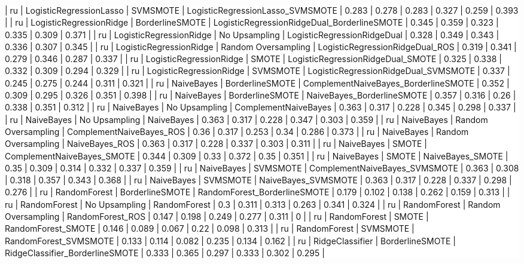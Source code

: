 | ru         | LogisticRegressionLasso      | SVMSMOTE            | LogisticRegressionLasso_SVMSMOTE             |   0.283 |                       0.278 |                   0.283 |                    0.327 |                                     0.259 | 0.393      |
| ru         | LogisticRegressionRidge      | BorderlineSMOTE     | LogisticRegressionRidgeDual_BorderlineSMOTE  |   0.345 |                       0.359 |                   0.323 |                    0.335 |                                     0.309 | 0.371      |
| ru         | LogisticRegressionRidge      | No Upsampling       | LogisticRegressionRidgeDual                  |   0.328 |                       0.349 |                   0.343 |                    0.336 |                                     0.307 | 0.345      |
| ru         | LogisticRegressionRidge      | Random Oversampling | LogisticRegressionRidgeDual_ROS              |   0.319 |                       0.341 |                   0.279 |                    0.346 |                                     0.287 | 0.337      |
| ru         | LogisticRegressionRidge      | SMOTE               | LogisticRegressionRidgeDual_SMOTE            |   0.325 |                       0.338 |                   0.332 |                    0.309 |                                     0.294 | 0.329      |
| ru         | LogisticRegressionRidge      | SVMSMOTE            | LogisticRegressionRidgeDual_SVMSMOTE         |   0.337 |                       0.245 |                   0.275 |                    0.244 |                                     0.311 | 0.321      |
| ru         | NaiveBayes                   | BorderlineSMOTE     | ComplementNaiveBayes_BorderlineSMOTE         |   0.352 |                       0.309 |                   0.295 |                    0.326 |                                     0.351 | 0.398      |
| ru         | NaiveBayes                   | BorderlineSMOTE     | NaiveBayes_BorderlineSMOTE                   |   0.357 |                       0.316 |                   0.26  |                    0.338 |                                     0.351 | 0.312      |
| ru         | NaiveBayes                   | No Upsampling       | ComplementNaiveBayes                         |   0.363 |                       0.317 |                   0.228 |                    0.345 |                                     0.298 | 0.337      |
| ru         | NaiveBayes                   | No Upsampling       | NaiveBayes                                   |   0.363 |                       0.317 |                   0.228 |                    0.347 |                                     0.303 | 0.359      |
| ru         | NaiveBayes                   | Random Oversampling | ComplementNaiveBayes_ROS                     |   0.36  |                       0.317 |                   0.253 |                    0.34  |                                     0.286 | 0.373      |
| ru         | NaiveBayes                   | Random Oversampling | NaiveBayes_ROS                               |   0.363 |                       0.317 |                   0.228 |                    0.337 |                                     0.303 | 0.311      |
| ru         | NaiveBayes                   | SMOTE               | ComplementNaiveBayes_SMOTE                   |   0.344 |                       0.309 |                   0.33  |                    0.372 |                                     0.35  | 0.351      |
| ru         | NaiveBayes                   | SMOTE               | NaiveBayes_SMOTE                             |   0.35  |                       0.309 |                   0.314 |                    0.332 |                                     0.337 | 0.359      |
| ru         | NaiveBayes                   | SVMSMOTE            | ComplementNaiveBayes_SVMSMOTE                |   0.363 |                       0.308 |                   0.318 |                    0.357 |                                     0.343 | 0.368      |
| ru         | NaiveBayes                   | SVMSMOTE            | NaiveBayes_SVMSMOTE                          |   0.363 |                       0.317 |                   0.228 |                    0.337 |                                     0.298 | 0.276      |
| ru         | RandomForest                 | BorderlineSMOTE     | RandomForest_BorderlineSMOTE                 |   0.179 |                       0.102 |                   0.138 |                    0.262 |                                     0.159 | 0.313      |
| ru         | RandomForest                 | No Upsampling       | RandomForest                                 |   0.3   |                       0.311 |                   0.313 |                    0.263 |                                     0.341 | 0.324      |
| ru         | RandomForest                 | Random Oversampling | RandomForest_ROS                             |   0.147 |                       0.198 |                   0.249 |                    0.277 |                                     0.311 | 0          |
| ru         | RandomForest                 | SMOTE               | RandomForest_SMOTE                           |   0.146 |                       0.089 |                   0.067 |                    0.22  |                                     0.098 | 0.313      |
| ru         | RandomForest                 | SVMSMOTE            | RandomForest_SVMSMOTE                        |   0.133 |                       0.114 |                   0.082 |                    0.235 |                                     0.134 | 0.162      |
| ru         | RidgeClassifier              | BorderlineSMOTE     | RidgeClassifier_BorderlineSMOTE              |   0.333 |                       0.365 |                   0.297 |                    0.333 |                                     0.302 | 0.295      |